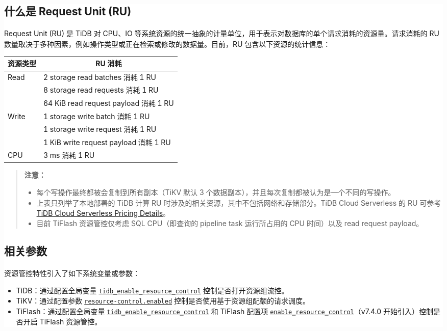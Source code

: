 ## 什么是 Request Unit (RU)

Request Unit (RU) 是 TiDB 对 CPU、IO 等系统资源的统一抽象的计量单位，用于表示对数据库的单个请求消耗的资源量。请求消耗的 RU 数量取决于多种因素，例如操作类型或正在检索或修改的数据量。目前，RU 包含以下资源的统计信息：

<table>
    <thead>
        <tr>
            <th>资源类型</th>
            <th>RU 消耗</th>
        </tr>
    </thead>
    <tbody>
        <tr>
            <td rowspan="3">Read</td>
            <td>2 storage read batches 消耗 1 RU</td>
        </tr>
        <tr>
            <td>8 storage read requests 消耗 1 RU</td>
        </tr>
        <tr>
            <td>64 KiB read request payload 消耗 1 RU</td>
        </tr>
        <tr>
            <td rowspan="3">Write</td>
            <td>1 storage write batch 消耗 1 RU</td>
        </tr>
        <tr>
            <td>1 storage write request 消耗 1 RU</td>
        </tr>
        <tr>
            <td>1 KiB write request payload 消耗 1 RU</td>
        </tr>
        <tr>
            <td>CPU</td>
            <td> 3 ms 消耗 1 RU</td>
        </tr>
    </tbody>
</table>

> **注意：**
>
> - 每个写操作最终都被会复制到所有副本（TiKV 默认 3 个数据副本），并且每次复制都被认为是一个不同的写操作。
> - 上表只列举了本地部署的 TiDB 计算 RU 时涉及的相关资源，其中不包括网络和存储部分。TiDB Cloud Serverless 的 RU 可参考 [TiDB Cloud Serverless Pricing Details](https://www.pingcap.com/tidb-cloud-serverless-pricing-details/)。
> - 目前 TiFlash 资源管控仅考虑 SQL CPU（即查询的 pipeline task 运行所占用的 CPU 时间）以及 read request payload。

## 相关参数

资源管控特性引入了如下系统变量或参数：

- TiDB：通过配置全局变量 [`tidb_enable_resource_control`](/system-variables.md#tidb_enable_resource_control-从-v660-版本开始引入) 控制是否打开资源组流控。
- TiKV：通过配置参数 [`resource-control.enabled`](/tikv-configuration-file.md#resource-control) 控制是否使用基于资源组配额的请求调度。
- TiFlash：通过配置全局变量 [`tidb_enable_resource_control`](/system-variables.md#tidb_enable_resource_control-从-v660-版本开始引入) 和 TiFlash 配置项 [`enable_resource_control`](/tiflash/tiflash-configuration.md#配置文件-tiflashtoml)（v7.4.0 开始引入）控制是否开启 TiFlash 资源管控。

